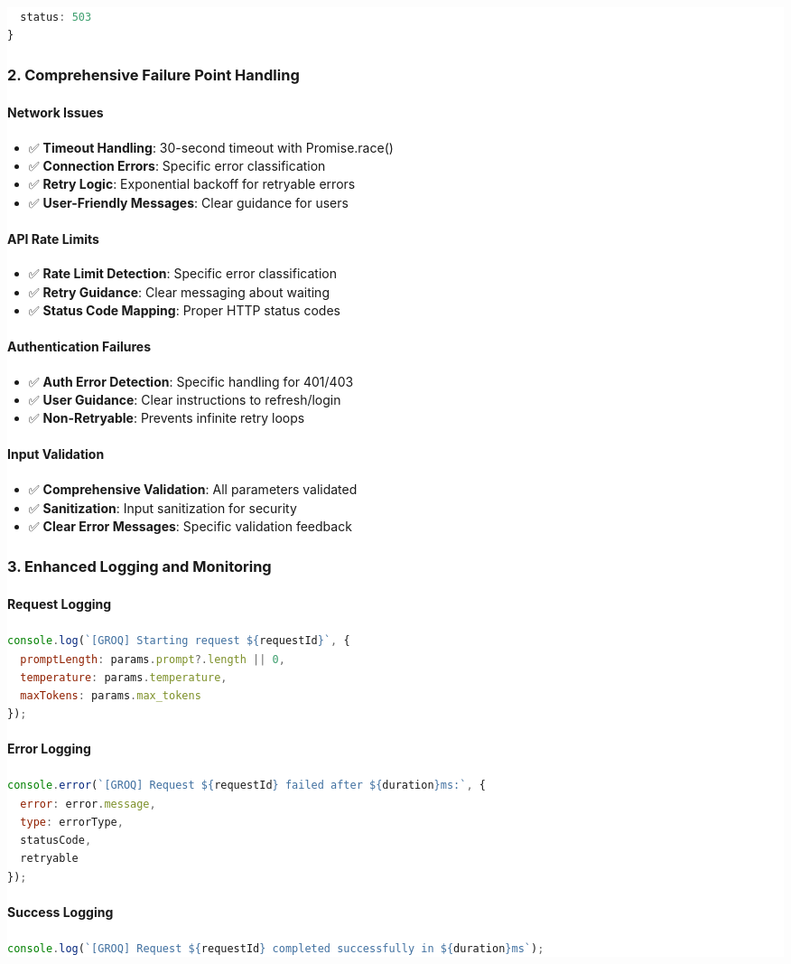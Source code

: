```javascript
  status: 503
}
```

### 2. **Comprehensive Failure Point Handling**

#### **Network Issues**
- ✅ **Timeout Handling**: 30-second timeout with Promise.race()
- ✅ **Connection Errors**: Specific error classification
- ✅ **Retry Logic**: Exponential backoff for retryable errors
- ✅ **User-Friendly Messages**: Clear guidance for users

#### **API Rate Limits**
- ✅ **Rate Limit Detection**: Specific error classification
- ✅ **Retry Guidance**: Clear messaging about waiting
- ✅ **Status Code Mapping**: Proper HTTP status codes

#### **Authentication Failures**
- ✅ **Auth Error Detection**: Specific handling for 401/403
- ✅ **User Guidance**: Clear instructions to refresh/login
- ✅ **Non-Retryable**: Prevents infinite retry loops

#### **Input Validation**
- ✅ **Comprehensive Validation**: All parameters validated
- ✅ **Sanitization**: Input sanitization for security
- ✅ **Clear Error Messages**: Specific validation feedback

### 3. **Enhanced Logging and Monitoring**

#### **Request Logging**
```javascript
console.log(`[GROQ] Starting request ${requestId}`, {
  promptLength: params.prompt?.length || 0,
  temperature: params.temperature,
  maxTokens: params.max_tokens
});
```

#### **Error Logging**
```javascript
console.error(`[GROQ] Request ${requestId} failed after ${duration}ms:`, {
  error: error.message,
  type: errorType,
  statusCode,
  retryable
});
```

#### **Success Logging**
```javascript
console.log(`[GROQ] Request ${requestId} completed successfully in ${duration}ms`);
```
